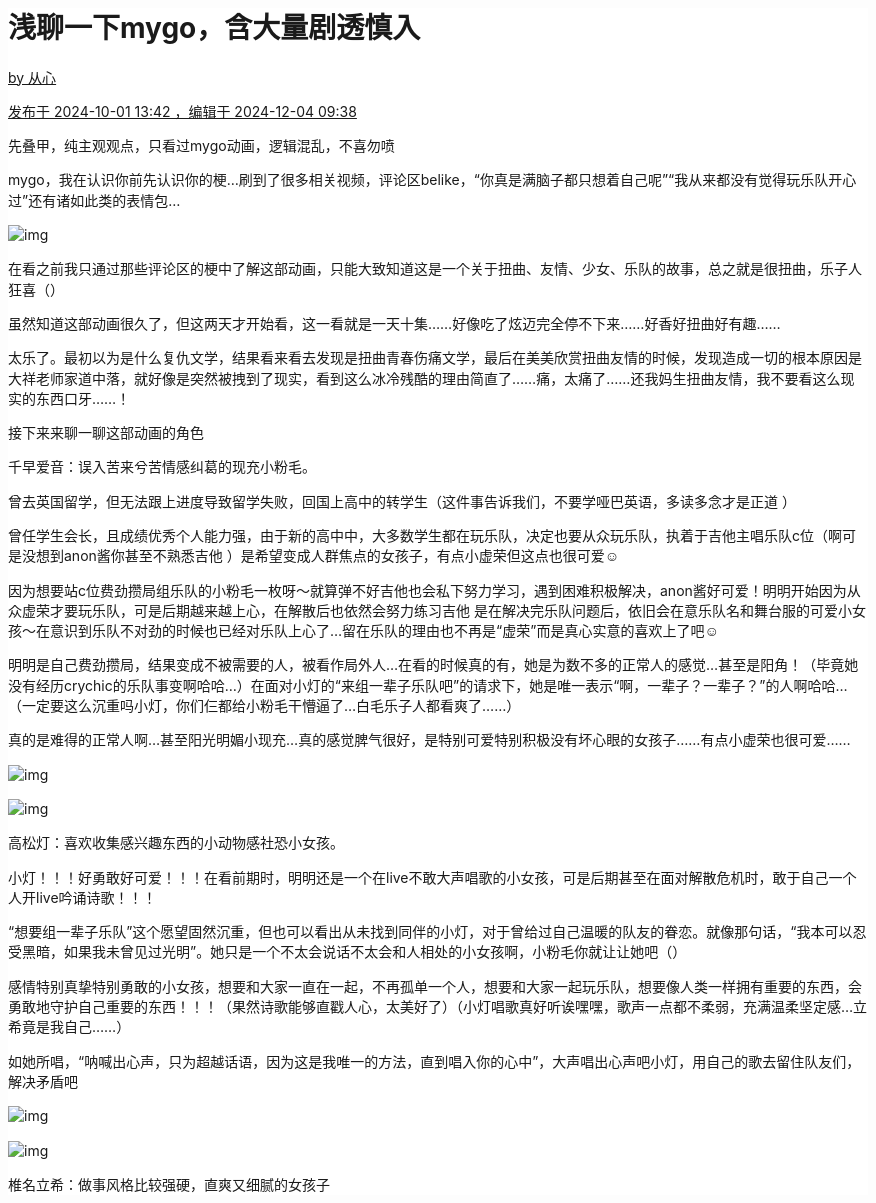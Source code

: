# 浅聊一下mygo，含大量剧透慎入

[by 从心](https://zhuanlan.zhihu.com/p/783778557)

[发布于 2024-10-01 13:42 ，编辑于 2024-12-04 09:38](https://zhuanlan.zhihu.com/p/783778557)

先叠甲，纯主观观点，只看过mygo动画，逻辑混乱，不喜勿喷

mygo，我在认识你前先认识你的梗…刷到了很多相关视频，评论区belike，“你真是满脑子都只想着自己呢”“我从来都没有觉得玩乐队开心过”还有诸如此类的表情包…

![img](https://pica.zhimg.com/v2-ad488f62e631c1f0b7ab3904da41e92e_1440w.jpg)

在看之前我只通过那些评论区的梗中了解这部动画，只能大致知道这是一个关于扭曲、友情、少女、乐队的故事，总之就是很扭曲，乐子人狂喜（）

虽然知道这部动画很久了，但这两天才开始看，这一看就是一天十集……好像吃了炫迈完全停不下来……好香好扭曲好有趣……

太乐了。最初以为是什么复仇文学，结果看来看去发现是扭曲青春伤痛文学，最后在美美欣赏扭曲友情的时候，发现造成一切的根本原因是大祥老师家道中落，就好像是突然被拽到了现实，看到这么冰冷残酷的理由简直了……痛，太痛了……还我妈生扭曲友情，我不要看这么现实的东西口牙……！

接下来来聊一聊这部动画的角色 

千早爱音：误入苦来兮苦情感纠葛的现充小粉毛。

曾去英国留学，但无法跟上进度导致留学失败，回国上高中的转学生（这件事告诉我们，不要学哑巴英语，多读多念才是正道 ）

曾任学生会长，且成绩优秀个人能力强，由于新的高中中，大多数学生都在玩乐队，决定也要从众玩乐队，执着于吉他主唱乐队c位（啊可是没想到anon酱你甚至不熟悉吉他 ）是希望变成人群焦点的女孩子，有点小虚荣但这点也很可爱☺️

因为想要站c位费劲攒局组乐队的小粉毛一枚呀～就算弹不好吉他也会私下努力学习，遇到困难积极解决，anon酱好可爱！明明开始因为从众虚荣才要玩乐队，可是后期越来越上心，在解散后也依然会努力练习吉他 是在解决完乐队问题后，依旧会在意乐队名和舞台服的可爱小女孩～在意识到乐队不对劲的时候也已经对乐队上心了…留在乐队的理由也不再是“虚荣”而是真心实意的喜欢上了吧☺️

明明是自己费劲攒局，结果变成不被需要的人，被看作局外人…在看的时候真的有，她是为数不多的正常人的感觉…甚至是阳角！（毕竟她没有经历crychic的乐队事变啊哈哈…）在面对小灯的“来组一辈子乐队吧”的请求下，她是唯一表示“啊，一辈子？一辈子？”的人啊哈哈…（一定要这么沉重吗小灯，你们仨都给小粉毛干懵逼了…白毛乐子人都看爽了……）

真的是难得的正常人啊…甚至阳光明媚小现充…真的感觉脾气很好，是特别可爱特别积极没有坏心眼的女孩子……有点小虚荣也很可爱……

![img](https://pica.zhimg.com/v2-05ce4c873b5c44a0b5abe257b5d5fc20_1440w.jpg)

![img](https://pica.zhimg.com/v2-db9b0463aa6b7f1f91cc38860adf22c0_1440w.jpg)

高松灯：喜欢收集感兴趣东西的小动物感社恐小女孩。

小灯！！！好勇敢好可爱！！！在看前期时，明明还是一个在live不敢大声唱歌的小女孩，可是后期甚至在面对解散危机时，敢于自己一个人开live吟诵诗歌！！！

“想要组一辈子乐队”这个愿望固然沉重，但也可以看出从未找到同伴的小灯，对于曾给过自己温暖的队友的眷恋。就像那句话，“我本可以忍受黑暗，如果我未曾见过光明”。她只是一个不太会说话不太会和人相处的小女孩啊，小粉毛你就让让她吧（）

感情特别真挚特别勇敢的小女孩，想要和大家一直在一起，不再孤单一个人，想要和大家一起玩乐队，想要像人类一样拥有重要的东西，会勇敢地守护自己重要的东西！！！（果然诗歌能够直戳人心，太美好了）（小灯唱歌真好听诶嘿嘿，歌声一点都不柔弱，充满温柔坚定感…立希竟是我自己……）

如她所唱，“呐喊出心声，只为超越话语，因为这是我唯一的方法，直到唱入你的心中”，大声唱出心声吧小灯，用自己的歌去留住队友们，解决矛盾吧

![img](https://picx.zhimg.com/v2-db5d84bc478cc9d25052637a08f09a01_1440w.jpg)

![img](https://pic3.zhimg.com/v2-6958600b77f4d875f876f7df575cd4a2_1440w.jpg)

椎名立希：做事风格比较强硬，直爽又细腻的女孩子
